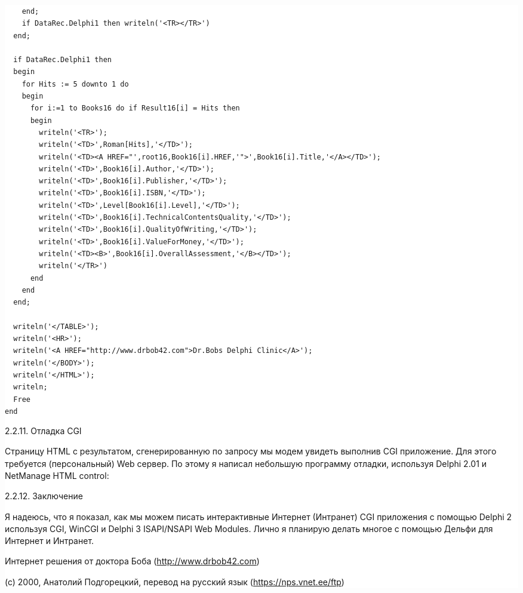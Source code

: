        end;
        if DataRec.Delphi1 then writeln('<TR></TR>')
      end;
     
      if DataRec.Delphi1 then
      begin
        for Hits := 5 downto 1 do
        begin
          for i:=1 to Books16 do if Result16[i] = Hits then
          begin
            writeln('<TR>');
            writeln('<TD>',Roman[Hits],'</TD>');
            writeln('<TD><A HREF="',root16,Book16[i].HREF,'">',Book16[i].Title,'</A></TD>');
            writeln('<TD>',Book16[i].Author,'</TD>');
            writeln('<TD>',Book16[i].Publisher,'</TD>');
            writeln('<TD>',Book16[i].ISBN,'</TD>');
            writeln('<TD>',Level[Book16[i].Level],'</TD>');
            writeln('<TD>',Book16[i].TechnicalContentsQuality,'</TD>');
            writeln('<TD>',Book16[i].QualityOfWriting,'</TD>');
            writeln('<TD>',Book16[i].ValueForMoney,'</TD>');
            writeln('<TD><B>',Book16[i].OverallAssessment,'</B></TD>');
            writeln('</TR>')
          end
        end
      end;
     
      writeln('</TABLE>');
      writeln('<HR>');
      writeln('<A HREF="http://www.drbob42.com">Dr.Bobs Delphi Clinic</A>');
      writeln('</BODY>');
      writeln('</HTML>');
      writeln;
      Free
    end

 

2.2.11. Отладка CGI

Страницу HTML с результатом, сгенерированную по запросу мы модем увидеть
выполнив CGI приложение. Для этого требуется (персональный) Web сервер.
По этому я написал небольшую программу отладки, используя Delphi 2.01 и
NetManage HTML control:

 

2.2.12. Заключение

Я надеюсь, что я показал, как мы можем писать интерактивные Интернет
(Интранет) CGI приложения с помощью Delphi 2 используя CGI, WinCGI и
Delphi 3 ISAPI/NSAPI Web Modules. Лично я планирую делать многое с
помощью Дельфи для Интернет и Интранет.

 

Интернет решения от доктора Боба (http://www.drbob42.com)

\(c) 2000, Анатолий Подгорецкий, перевод на русский язык
(<https://nps.vnet.ee/ftp>)
